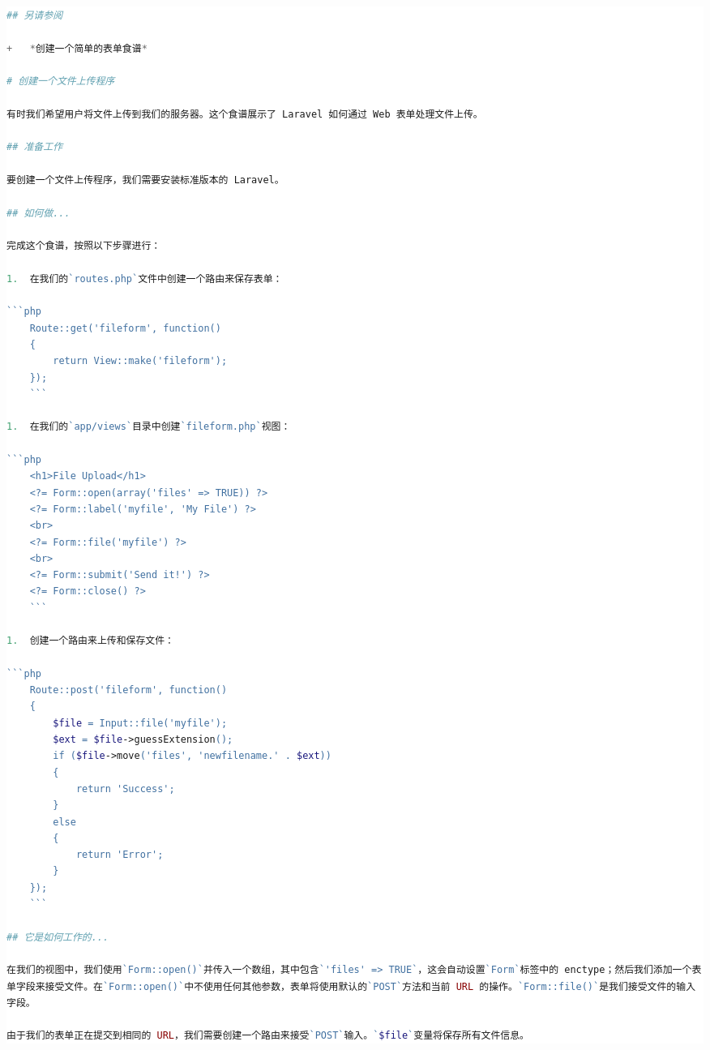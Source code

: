 ```php
## 另请参阅

+   *创建一个简单的表单食谱*

# 创建一个文件上传程序

有时我们希望用户将文件上传到我们的服务器。这个食谱展示了 Laravel 如何通过 Web 表单处理文件上传。

## 准备工作

要创建一个文件上传程序，我们需要安装标准版本的 Laravel。

## 如何做...

完成这个食谱，按照以下步骤进行：

1.  在我们的`routes.php`文件中创建一个路由来保存表单：

```php
    Route::get('fileform', function()
    {
        return View::make('fileform');
    });
    ```

1.  在我们的`app/views`目录中创建`fileform.php`视图：

```php
    <h1>File Upload</h1>
    <?= Form::open(array('files' => TRUE)) ?>
    <?= Form::label('myfile', 'My File') ?>
    <br>
    <?= Form::file('myfile') ?>
    <br>
    <?= Form::submit('Send it!') ?>
    <?= Form::close() ?>
    ```

1.  创建一个路由来上传和保存文件：

```php
    Route::post('fileform', function()
    {
        $file = Input::file('myfile');
        $ext = $file->guessExtension();
        if ($file->move('files', 'newfilename.' . $ext))
        {
            return 'Success';
        }
        else
        {
            return 'Error';
        }
    });
    ```

## 它是如何工作的...

在我们的视图中，我们使用`Form::open()`并传入一个数组，其中包含`'files' => TRUE`，这会自动设置`Form`标签中的 enctype；然后我们添加一个表单字段来接受文件。在`Form::open()`中不使用任何其他参数，表单将使用默认的`POST`方法和当前 URL 的操作。`Form::file()`是我们接受文件的输入字段。

由于我们的表单正在提交到相同的 URL，我们需要创建一个路由来接受`POST`输入。`$file`变量将保存所有文件信息。

```